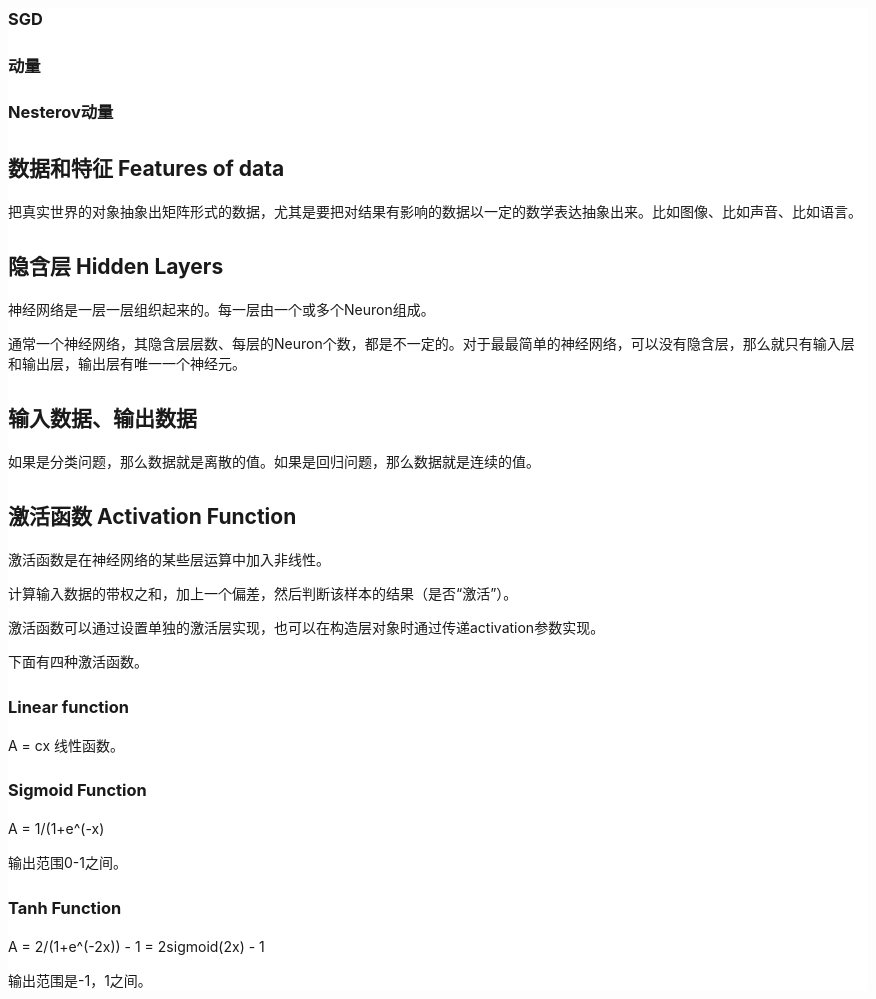 ### SGD

### 动量

### Nesterov动量




## 数据和特征 Features of data

把真实世界的对象抽象出矩阵形式的数据，尤其是要把对结果有影响的数据以一定的数学表达抽象出来。比如图像、比如声音、比如语言。



## 隐含层 Hidden Layers

神经网络是一层一层组织起来的。每一层由一个或多个Neuron组成。

通常一个神经网络，其隐含层层数、每层的Neuron个数，都是不一定的。对于最最简单的神经网络，可以没有隐含层，那么就只有输入层和输出层，输出层有唯一一个神经元。




## 输入数据、输出数据

如果是分类问题，那么数据就是离散的值。如果是回归问题，那么数据就是连续的值。





## 激活函数 Activation Function

激活函数是在神经网络的某些层运算中加入非线性。

计算输入数据的带权之和，加上一个偏差，然后判断该样本的结果（是否“激活”）。

激活函数可以通过设置单独的激活层实现，也可以在构造层对象时通过传递activation参数实现。

下面有四种激活函数。

### Linear function

A = cx
线性函数。

### Sigmoid Function

A = 1/(1+e^(-x)

输出范围0-1之间。

### Tanh Function

A = 2/(1+e^(-2x)) - 1 = 2sigmoid(2x) - 1

输出范围是-1，1之间。
